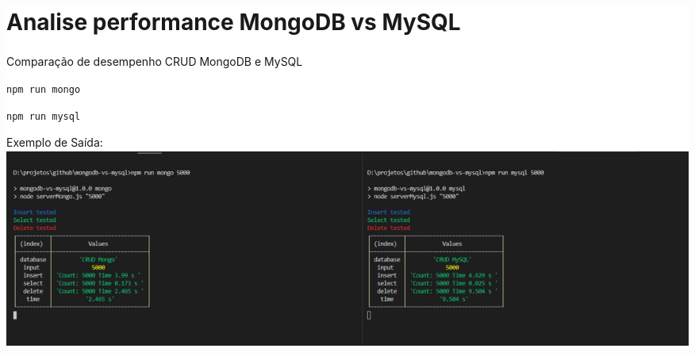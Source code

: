 # Analise performance MongoDB vs MySQL
Comparação de desempenho CRUD MongoDB e MySQL
```
npm run mongo
```

```
npm run mysql
```

Exemplo de Saída:
<img src="https://github.com/filipercampos/mongo-vs-mysql/blob/main/assets/compare.png" width="100%" />
